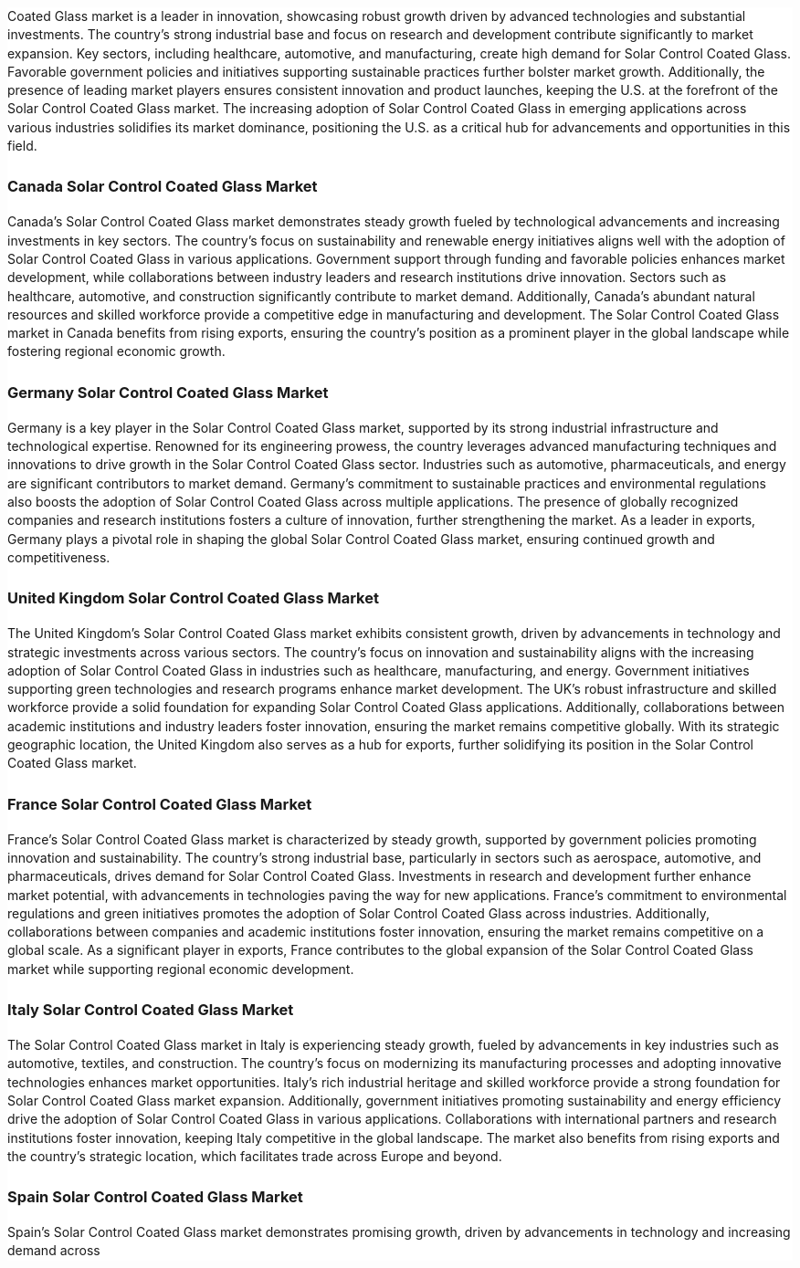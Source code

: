 Coated Glass market is a leader in innovation, showcasing robust growth driven by advanced technologies and substantial investments. The country&rsquo;s strong industrial base and focus on research and development contribute significantly to market expansion. Key sectors, including healthcare, automotive, and manufacturing, create high demand for Solar Control Coated Glass. Favorable government policies and initiatives supporting sustainable practices further bolster market growth. Additionally, the presence of leading market players ensures consistent innovation and product launches, keeping the U.S. at the forefront of the Solar Control Coated Glass market. The increasing adoption of Solar Control Coated Glass in emerging applications across various industries solidifies its market dominance, positioning the U.S. as a critical hub for advancements and opportunities in this field.</p><h3>Canada Solar Control Coated Glass Market</h3><p>Canada&rsquo;s Solar Control Coated Glass market demonstrates steady growth fueled by technological advancements and increasing investments in key sectors. The country&rsquo;s focus on sustainability and renewable energy initiatives aligns well with the adoption of Solar Control Coated Glass in various applications. Government support through funding and favorable policies enhances market development, while collaborations between industry leaders and research institutions drive innovation. Sectors such as healthcare, automotive, and construction significantly contribute to market demand. Additionally, Canada&rsquo;s abundant natural resources and skilled workforce provide a competitive edge in manufacturing and development. The Solar Control Coated Glass market in Canada benefits from rising exports, ensuring the country&rsquo;s position as a prominent player in the global landscape while fostering regional economic growth.</p><h3>Germany Solar Control Coated Glass Market</h3><p>Germany is a key player in the Solar Control Coated Glass market, supported by its strong industrial infrastructure and technological expertise. Renowned for its engineering prowess, the country leverages advanced manufacturing techniques and innovations to drive growth in the Solar Control Coated Glass sector. Industries such as automotive, pharmaceuticals, and energy are significant contributors to market demand. Germany&rsquo;s commitment to sustainable practices and environmental regulations also boosts the adoption of Solar Control Coated Glass across multiple applications. The presence of globally recognized companies and research institutions fosters a culture of innovation, further strengthening the market. As a leader in exports, Germany plays a pivotal role in shaping the global Solar Control Coated Glass market, ensuring continued growth and competitiveness.</p><h3>United Kingdom Solar Control Coated Glass Market</h3><p>The United Kingdom&rsquo;s Solar Control Coated Glass market exhibits consistent growth, driven by advancements in technology and strategic investments across various sectors. The country&rsquo;s focus on innovation and sustainability aligns with the increasing adoption of Solar Control Coated Glass in industries such as healthcare, manufacturing, and energy. Government initiatives supporting green technologies and research programs enhance market development. The UK&rsquo;s robust infrastructure and skilled workforce provide a solid foundation for expanding Solar Control Coated Glass applications. Additionally, collaborations between academic institutions and industry leaders foster innovation, ensuring the market remains competitive globally. With its strategic geographic location, the United Kingdom also serves as a hub for exports, further solidifying its position in the Solar Control Coated Glass market.</p><h3>France Solar Control Coated Glass Market</h3><p>France&rsquo;s Solar Control Coated Glass market is characterized by steady growth, supported by government policies promoting innovation and sustainability. The country&rsquo;s strong industrial base, particularly in sectors such as aerospace, automotive, and pharmaceuticals, drives demand for Solar Control Coated Glass. Investments in research and development further enhance market potential, with advancements in technologies paving the way for new applications. France&rsquo;s commitment to environmental regulations and green initiatives promotes the adoption of Solar Control Coated Glass across industries. Additionally, collaborations between companies and academic institutions foster innovation, ensuring the market remains competitive on a global scale. As a significant player in exports, France contributes to the global expansion of the Solar Control Coated Glass market while supporting regional economic development.</p><h3>Italy Solar Control Coated Glass Market</h3><p>The Solar Control Coated Glass market in Italy is experiencing steady growth, fueled by advancements in key industries such as automotive, textiles, and construction. The country&rsquo;s focus on modernizing its manufacturing processes and adopting innovative technologies enhances market opportunities. Italy&rsquo;s rich industrial heritage and skilled workforce provide a strong foundation for Solar Control Coated Glass market expansion. Additionally, government initiatives promoting sustainability and energy efficiency drive the adoption of Solar Control Coated Glass in various applications. Collaborations with international partners and research institutions foster innovation, keeping Italy competitive in the global landscape. The market also benefits from rising exports and the country&rsquo;s strategic location, which facilitates trade across Europe and beyond.</p><h3>Spain Solar Control Coated Glass Market</h3><p>Spain&rsquo;s Solar Control Coated Glass market demonstrates promising growth, driven by advancements in technology and increasing demand across